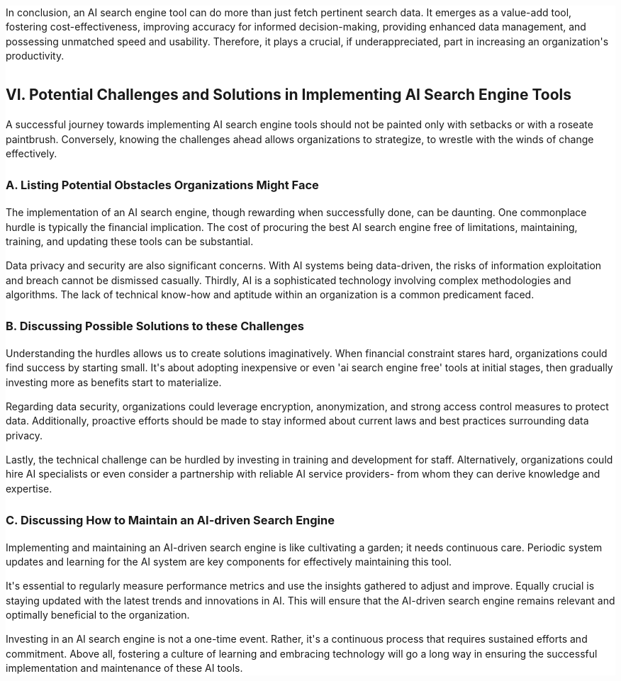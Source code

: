 In conclusion, an AI search engine tool can do more than just fetch pertinent search data. It emerges as a value-add tool, fostering cost-effectiveness, improving accuracy for informed decision-making, providing enhanced data management, and possessing unmatched speed and usability. Therefore, it plays a crucial, if underappreciated, part in increasing an organization's productivity.

## VI. Potential Challenges and Solutions in Implementing AI Search Engine Tools 

A successful journey towards implementing AI search engine tools should not be painted only with setbacks or with a roseate paintbrush. Conversely, knowing the challenges ahead allows organizations to strategize, to wrestle with the winds of change effectively. 

### A. Listing Potential Obstacles Organizations Might Face 

The implementation of an AI search engine, though rewarding when successfully done, can be daunting. One commonplace hurdle is typically the financial implication. The cost of procuring the best AI search engine free of limitations, maintaining, training, and updating these tools can be substantial. 

Data privacy and security are also significant concerns. With AI systems being data-driven, the risks of information exploitation and breach cannot be dismissed casually. Thirdly, AI is a sophisticated technology involving complex methodologies and algorithms. The lack of technical know-how and aptitude within an organization is a common predicament faced.

### B. Discussing Possible Solutions to these Challenges

Understanding the hurdles allows us to create solutions imaginatively. When financial constraint stares hard, organizations could find success by starting small. It's about adopting inexpensive or even 'ai search engine free' tools at initial stages, then gradually investing more as benefits start to materialize. 

Regarding data security, organizations could leverage encryption, anonymization, and strong access control measures to protect data. Additionally, proactive efforts should be made to stay informed about current laws and best practices surrounding data privacy. 

Lastly, the technical challenge can be hurdled by investing in training and development for staff. Alternatively, organizations could hire AI specialists or even consider a partnership with reliable AI service providers- from whom they can derive knowledge and expertise. 

### C. Discussing How to Maintain an AI-driven Search Engine

Implementing and maintaining an AI-driven search engine is like cultivating a garden; it needs continuous care. Periodic system updates and learning for the AI system are key components for effectively maintaining this tool. 

It's essential to regularly measure performance metrics and use the insights gathered to adjust and improve. Equally crucial is staying updated with the latest trends and innovations in AI. This will ensure that the AI-driven search engine remains relevant and optimally beneficial to the organization. 

Investing in an AI search engine is not a one-time event. Rather, it's a continuous process that requires sustained efforts and commitment. Above all, fostering a culture of learning and embracing technology will go a long way in ensuring the successful implementation and maintenance of these AI tools. 
